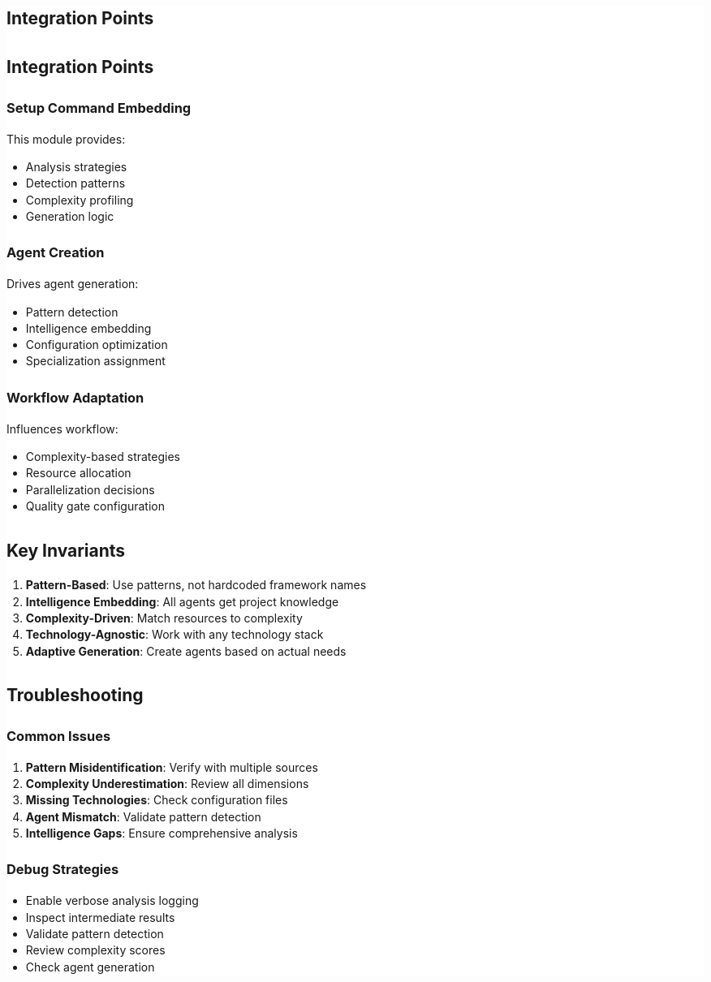 ## Integration Points


## Integration Points

### Setup Command Embedding
This module provides:
- Analysis strategies
- Detection patterns
- Complexity profiling
- Generation logic

### Agent Creation
Drives agent generation:
- Pattern detection
- Intelligence embedding
- Configuration optimization
- Specialization assignment

### Workflow Adaptation
Influences workflow:
- Complexity-based strategies
- Resource allocation
- Parallelization decisions
- Quality gate configuration

## Key Invariants

1. **Pattern-Based**: Use patterns, not hardcoded framework names
2. **Intelligence Embedding**: All agents get project knowledge
3. **Complexity-Driven**: Match resources to complexity
4. **Technology-Agnostic**: Work with any technology stack
5. **Adaptive Generation**: Create agents based on actual needs


## Troubleshooting

### Common Issues

1. **Pattern Misidentification**: Verify with multiple sources
2. **Complexity Underestimation**: Review all dimensions
3. **Missing Technologies**: Check configuration files
4. **Agent Mismatch**: Validate pattern detection
5. **Intelligence Gaps**: Ensure comprehensive analysis

### Debug Strategies

- Enable verbose analysis logging
- Inspect intermediate results
- Validate pattern detection
- Review complexity scores
- Check agent generation
